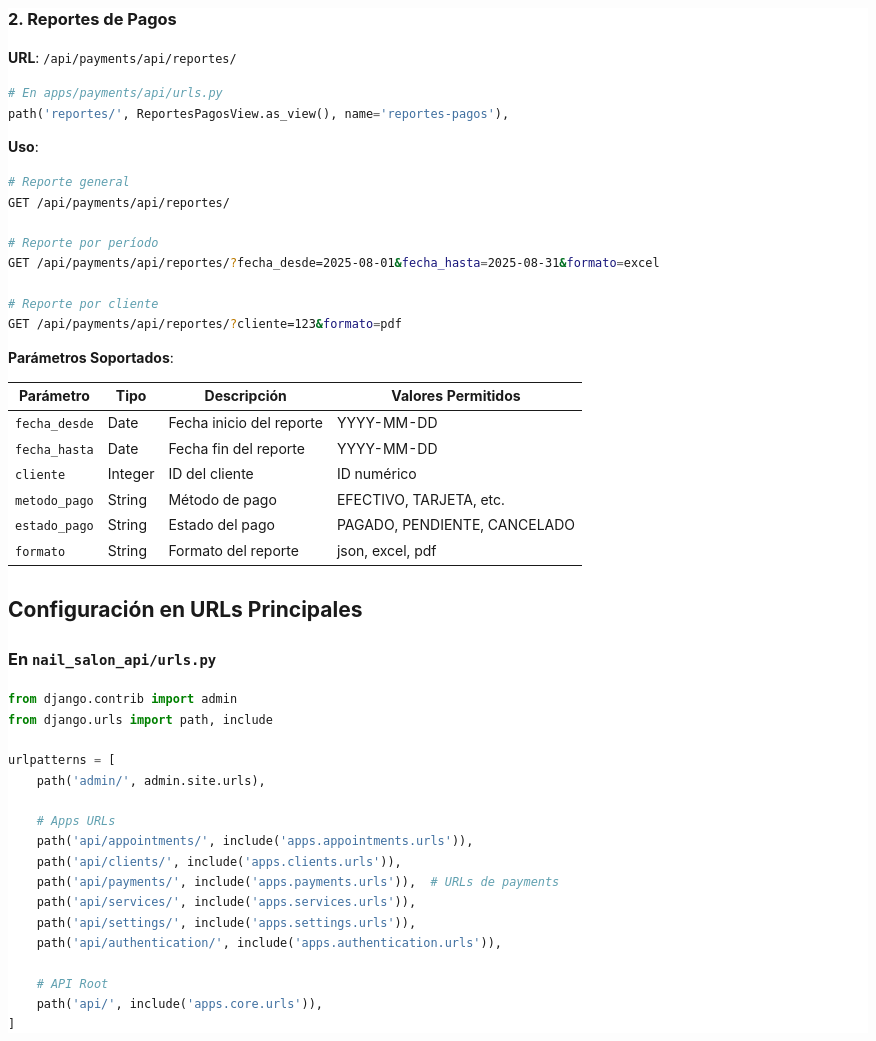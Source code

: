 
### 2. Reportes de Pagos

**URL**: `/api/payments/api/reportes/`

```python
# En apps/payments/api/urls.py
path('reportes/', ReportesPagosView.as_view(), name='reportes-pagos'),
```

**Uso**:

```bash
# Reporte general
GET /api/payments/api/reportes/

# Reporte por período
GET /api/payments/api/reportes/?fecha_desde=2025-08-01&fecha_hasta=2025-08-31&formato=excel

# Reporte por cliente
GET /api/payments/api/reportes/?cliente=123&formato=pdf
```

**Parámetros Soportados**:

| Parámetro     | Tipo    | Descripción              | Valores Permitidos           |
| ------------- | ------- | ------------------------ | ---------------------------- |
| `fecha_desde` | Date    | Fecha inicio del reporte | YYYY-MM-DD                   |
| `fecha_hasta` | Date    | Fecha fin del reporte    | YYYY-MM-DD                   |
| `cliente`     | Integer | ID del cliente           | ID numérico                  |
| `metodo_pago` | String  | Método de pago           | EFECTIVO, TARJETA, etc.      |
| `estado_pago` | String  | Estado del pago          | PAGADO, PENDIENTE, CANCELADO |
| `formato`     | String  | Formato del reporte      | json, excel, pdf             |

## Configuración en URLs Principales

### En `nail_salon_api/urls.py`

```python
from django.contrib import admin
from django.urls import path, include

urlpatterns = [
    path('admin/', admin.site.urls),

    # Apps URLs
    path('api/appointments/', include('apps.appointments.urls')),
    path('api/clients/', include('apps.clients.urls')),
    path('api/payments/', include('apps.payments.urls')),  # URLs de payments
    path('api/services/', include('apps.services.urls')),
    path('api/settings/', include('apps.settings.urls')),
    path('api/authentication/', include('apps.authentication.urls')),

    # API Root
    path('api/', include('apps.core.urls')),
]
```
